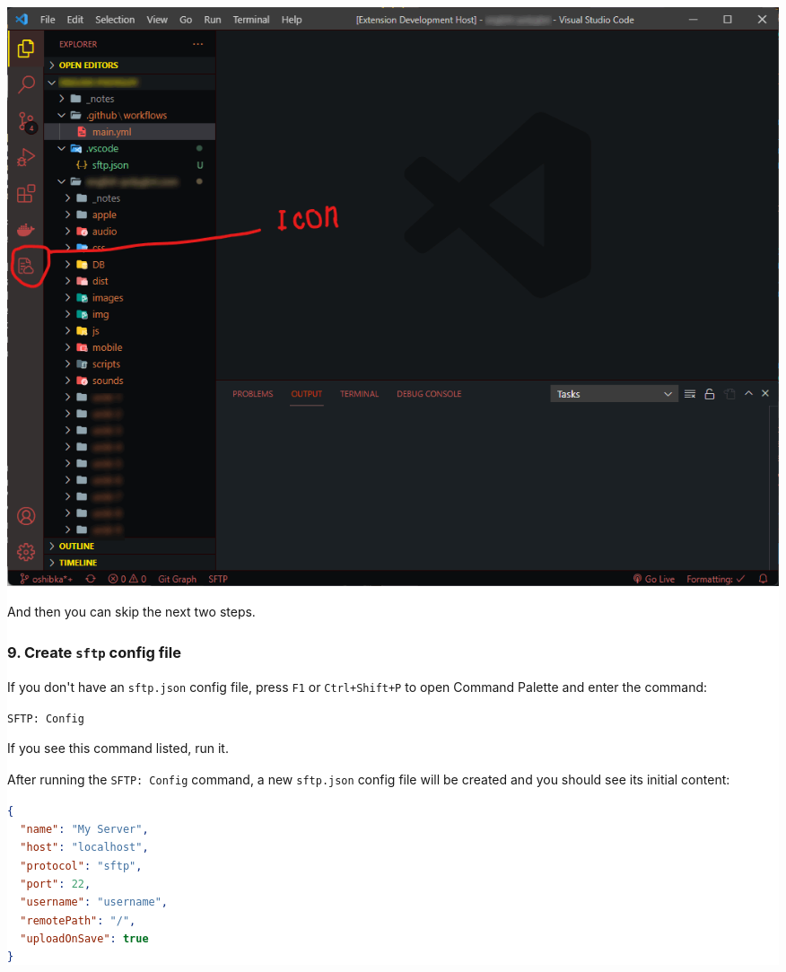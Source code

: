 ![icon-vscode-sftp-extension](icon-vscode-sftp-extension.png)

And then you can skip the next two steps.

### 9. Create `sftp` config file

If you don't have an `sftp.json` config file, press `F1` or `Ctrl+Shift+P` to open Command Palette and enter the command:

```sh
SFTP: Config
```

If you see this command listed, run it.

After running the `SFTP: Config` command, a new `sftp.json` config file will be created and you should see its initial content:

```json title="sftp.json"
{
  "name": "My Server",
  "host": "localhost",
  "protocol": "sftp",
  "port": 22,
  "username": "username",
  "remotePath": "/",
  "uploadOnSave": true
}
```
